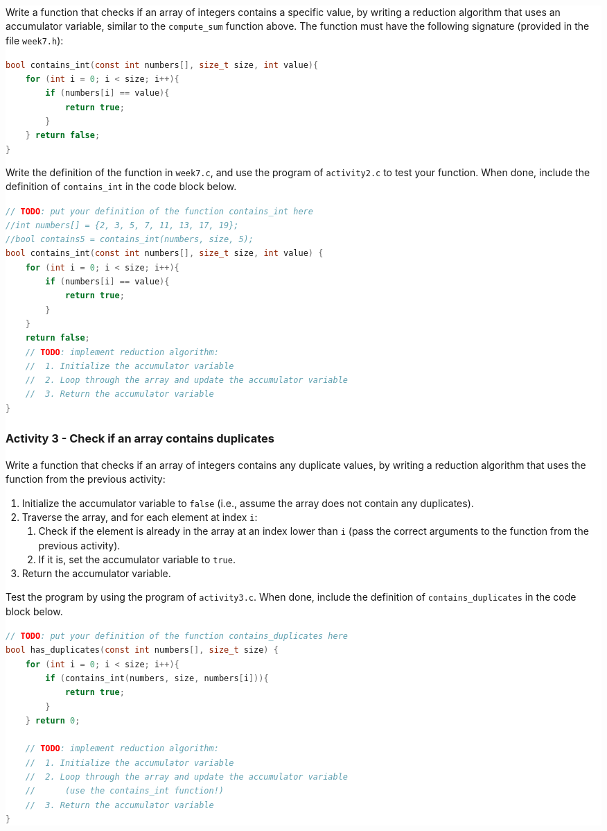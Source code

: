 Write a function that checks if an array of integers contains a specific value, by writing a reduction algorithm that uses an accumulator variable, similar to the `compute_sum` function above.
The function must have the following signature (provided in the file `week7.h`):

```c
bool contains_int(const int numbers[], size_t size, int value){
    for (int i = 0; i < size; i++){
        if (numbers[i] == value){
            return true;
        } 
    } return false;
}
```

Write the definition of the function in `week7.c`, and use the program of `activity2.c` to test your function.
When done, include the definition of `contains_int` in the code block below.

```c
// TODO: put your definition of the function contains_int here
//int numbers[] = {2, 3, 5, 7, 11, 13, 17, 19};
//bool contains5 = contains_int(numbers, size, 5);
bool contains_int(const int numbers[], size_t size, int value) {
    for (int i = 0; i < size; i++){
        if (numbers[i] == value){
            return true;
        }
    }
    return false;
    // TODO: implement reduction algorithm:
    //  1. Initialize the accumulator variable
    //  2. Loop through the array and update the accumulator variable
    //  3. Return the accumulator variable
}
```

### Activity 3 - Check if an array contains duplicates

Write a function that checks if an array of integers contains any duplicate values, by writing a reduction algorithm that uses the function from the previous activity:

1. Initialize the accumulator variable to `false` (i.e., assume the array does not contain any duplicates).
2. Traverse the array, and for each element at index `i`:
    1. Check if the element is already in the array at an index lower than `i` (pass the correct arguments to the function from the previous activity).
    2. If it is, set the accumulator variable to `true`.
 3. Return the accumulator variable.

Test the program by using the program of `activity3.c`.
When done, include the definition of `contains_duplicates` in the code block below.

```c
// TODO: put your definition of the function contains_duplicates here
bool has_duplicates(const int numbers[], size_t size) {
    for (int i = 0; i < size; i++){
        if (contains_int(numbers, size, numbers[i])){
            return true;
        }
    } return 0;

    // TODO: implement reduction algorithm:
    //  1. Initialize the accumulator variable
    //  2. Loop through the array and update the accumulator variable
    //      (use the contains_int function!)
    //  3. Return the accumulator variable
}
```